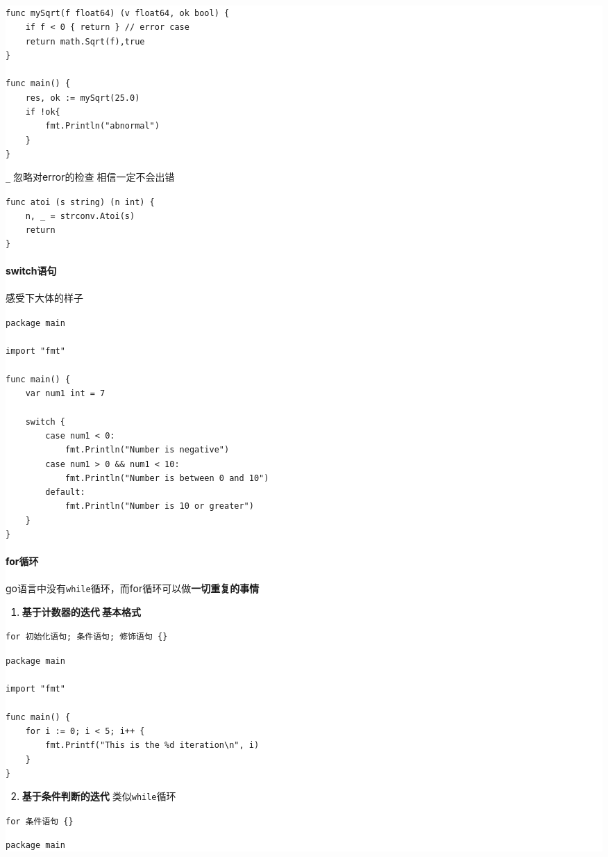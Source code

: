 ```
func mySqrt(f float64) (v float64, ok bool) {
	if f < 0 { return } // error case
	return math.Sqrt(f),true
}

func main() {
	res, ok := mySqrt(25.0)
	if !ok{
	    fmt.Println("abnormal")
	}
}
``` 
`_` 忽略对error的检查 相信一定不会出错
```
func atoi (s string) (n int) {
	n, _ = strconv.Atoi(s)
	return
}
```

#### switch语句
感受下大体的样子
```
package main

import "fmt"

func main() {
	var num1 int = 7

	switch {
	    case num1 < 0:
		    fmt.Println("Number is negative")
	    case num1 > 0 && num1 < 10:
		    fmt.Println("Number is between 0 and 10")
	    default:
		    fmt.Println("Number is 10 or greater")
	}
}
```
#### for循环 
go语言中没有`while`循环，而for循环可以做**一切重复的事情**
1. **基于计数器的迭代 基本格式**
```
for 初始化语句; 条件语句; 修饰语句 {}
```
```
package main

import "fmt"

func main() {
	for i := 0; i < 5; i++ {
		fmt.Printf("This is the %d iteration\n", i)
	}
}
```
2. **基于条件判断的迭代**
类似`while`循环
```
for 条件语句 {}
```
```
package main

```